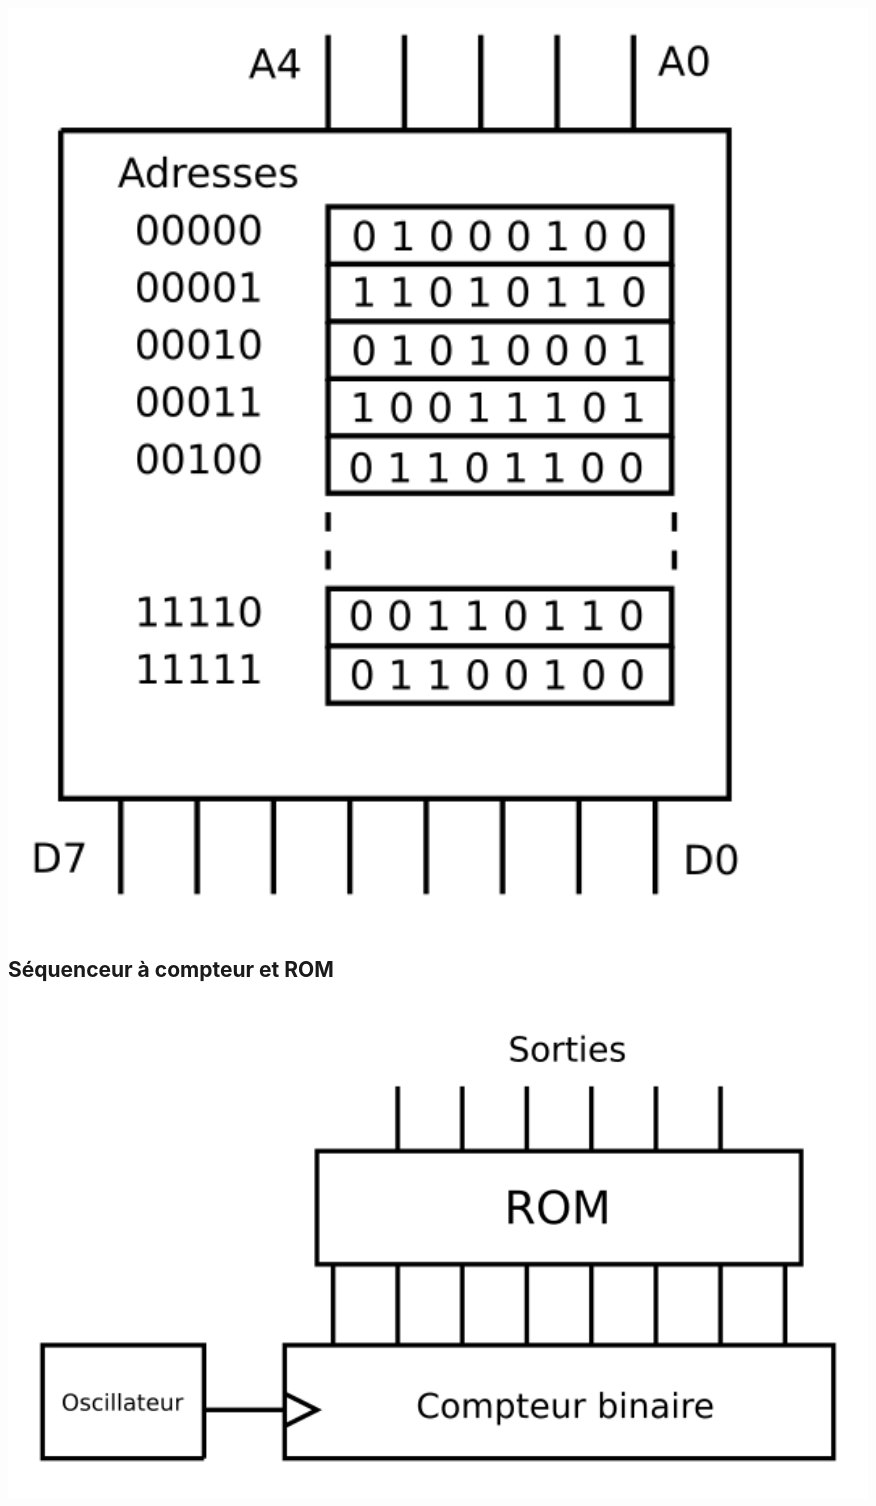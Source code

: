 <img src="./images/rom-int.png" style="top:6cm; left:33cm; width:20cm;" />
</section>


<section>

<h1 class="en_tete">Séquenceur à compteur et ROM</h1>
<img src="./images/schema-seq-rom.png" style="top:8cm; left:11cm; width:38cm;" />
</section>
